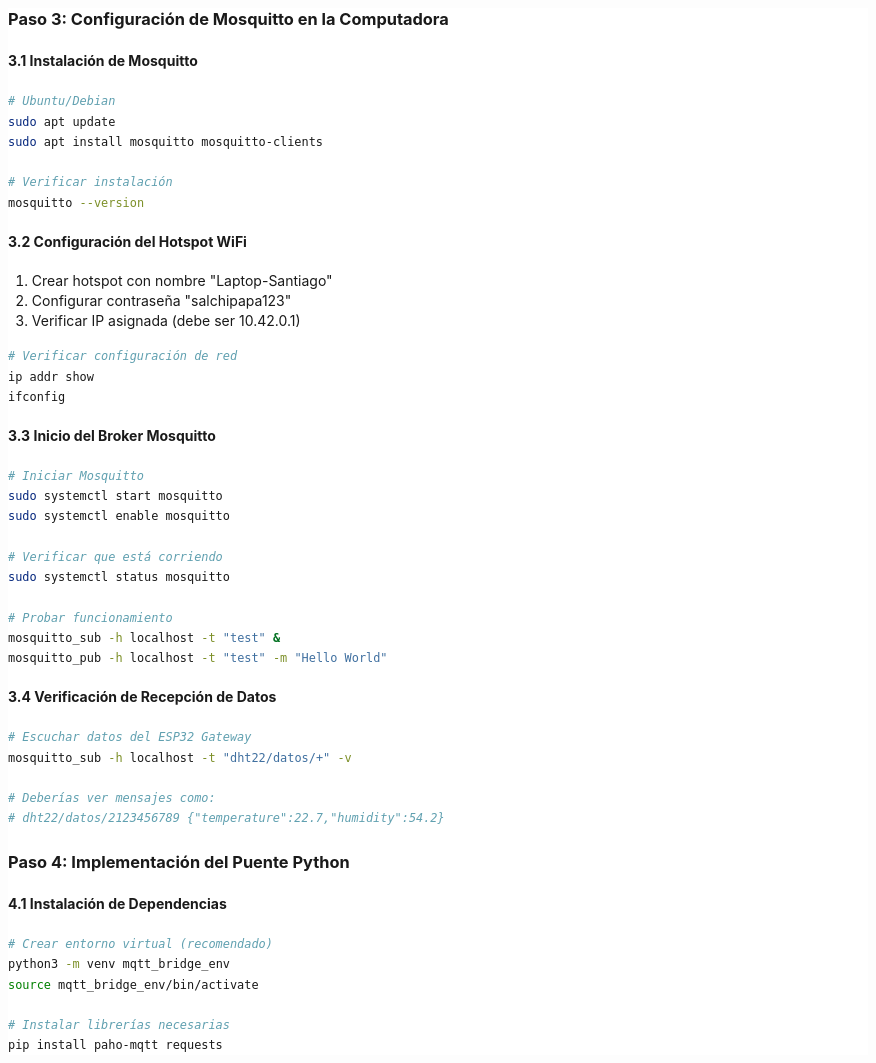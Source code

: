 ### Paso 3: Configuración de Mosquitto en la Computadora

#### 3.1 Instalación de Mosquitto
```bash
# Ubuntu/Debian
sudo apt update
sudo apt install mosquitto mosquitto-clients

# Verificar instalación
mosquitto --version
```

#### 3.2 Configuración del Hotspot WiFi
1. Crear hotspot con nombre "Laptop-Santiago"
2. Configurar contraseña "salchipapa123"
3. Verificar IP asignada (debe ser 10.42.0.1)
```bash
# Verificar configuración de red
ip addr show
ifconfig
```

#### 3.3 Inicio del Broker Mosquitto
```bash
# Iniciar Mosquitto
sudo systemctl start mosquitto
sudo systemctl enable mosquitto

# Verificar que está corriendo
sudo systemctl status mosquitto

# Probar funcionamiento
mosquitto_sub -h localhost -t "test" &
mosquitto_pub -h localhost -t "test" -m "Hello World"
```

#### 3.4 Verificación de Recepción de Datos
```bash
# Escuchar datos del ESP32 Gateway
mosquitto_sub -h localhost -t "dht22/datos/+" -v

# Deberías ver mensajes como:
# dht22/datos/2123456789 {"temperature":22.7,"humidity":54.2}
```

### Paso 4: Implementación del Puente Python

#### 4.1 Instalación de Dependencias
```bash
# Crear entorno virtual (recomendado)
python3 -m venv mqtt_bridge_env
source mqtt_bridge_env/bin/activate

# Instalar librerías necesarias
pip install paho-mqtt requests
```
